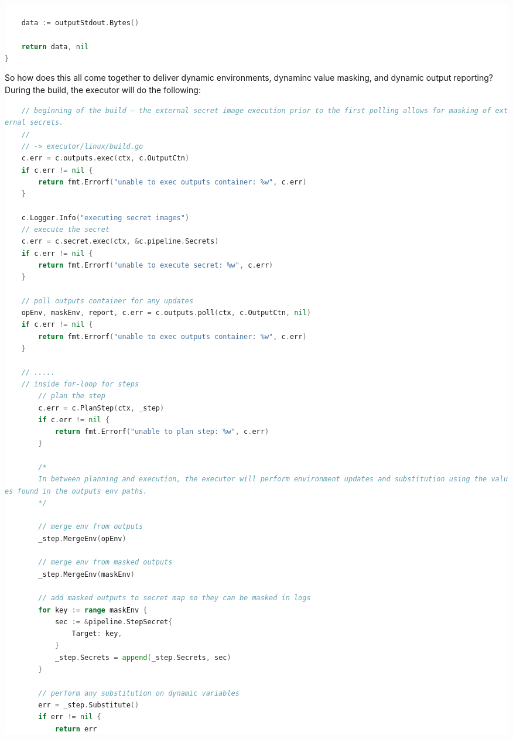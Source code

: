 ```go

	data := outputStdout.Bytes()

	return data, nil
}
```

So how does this all come together to deliver dynamic environments, dynaminc value masking, and dynamic output reporting? During the build, the executor will do the following:

```go
    // beginning of the build — the external secret image execution prior to the first polling allows for masking of external secrets.
    //
    // -> executor/linux/build.go
	c.err = c.outputs.exec(ctx, c.OutputCtn)
	if c.err != nil {
		return fmt.Errorf("unable to exec outputs container: %w", c.err)
	}

	c.Logger.Info("executing secret images")
	// execute the secret
	c.err = c.secret.exec(ctx, &c.pipeline.Secrets)
	if c.err != nil {
		return fmt.Errorf("unable to execute secret: %w", c.err)
	}

	// poll outputs container for any updates
	opEnv, maskEnv, report, c.err = c.outputs.poll(ctx, c.OutputCtn, nil)
	if c.err != nil {
		return fmt.Errorf("unable to exec outputs container: %w", c.err)
	}

    // .....
    // inside for-loop for steps
    	// plan the step
		c.err = c.PlanStep(ctx, _step)
		if c.err != nil {
			return fmt.Errorf("unable to plan step: %w", c.err)
		}

        /* 
        In between planning and execution, the executor will perform environment updates and substitution using the values found in the outputs env paths.
        */

		// merge env from outputs
		_step.MergeEnv(opEnv)

		// merge env from masked outputs
		_step.MergeEnv(maskEnv)

		// add masked outputs to secret map so they can be masked in logs
		for key := range maskEnv {
			sec := &pipeline.StepSecret{
				Target: key,
			}
			_step.Secrets = append(_step.Secrets, sec)
		}

		// perform any substitution on dynamic variables
		err = _step.Substitute()
		if err != nil {
			return err
```